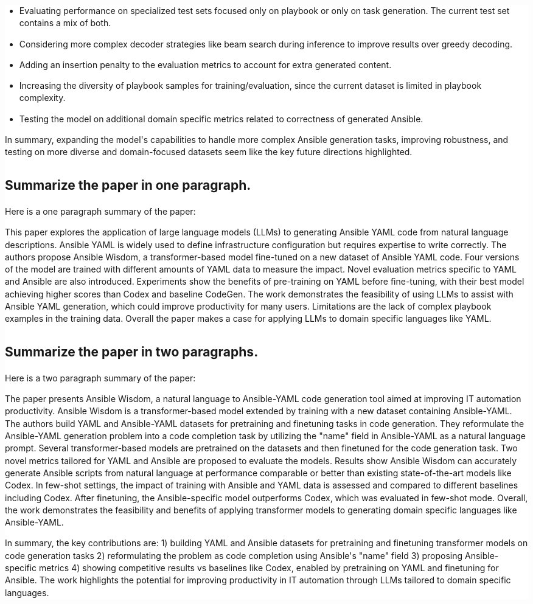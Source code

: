- Evaluating performance on specialized test sets focused only on playbook or only on task generation. The current test set contains a mix of both.

- Considering more complex decoder strategies like beam search during inference to improve results over greedy decoding.

- Adding an insertion penalty to the evaluation metrics to account for extra generated content.

- Increasing the diversity of playbook samples for training/evaluation, since the current dataset is limited in playbook complexity.

- Testing the model on additional domain specific metrics related to correctness of generated Ansible.

In summary, expanding the model's capabilities to handle more complex Ansible generation tasks, improving robustness, and testing on more diverse and domain-focused datasets seem like the key future directions highlighted.


## Summarize the paper in one paragraph.

 Here is a one paragraph summary of the paper:

This paper explores the application of large language models (LLMs) to generating Ansible YAML code from natural language descriptions. Ansible YAML is widely used to define infrastructure configuration but requires expertise to write correctly. The authors propose Ansible Wisdom, a transformer-based model fine-tuned on a new dataset of Ansible YAML code. Four versions of the model are trained with different amounts of YAML data to measure the impact. Novel evaluation metrics specific to YAML and Ansible are also introduced. Experiments show the benefits of pre-training on YAML before fine-tuning, with their best model achieving higher scores than Codex and baseline CodeGen. The work demonstrates the feasibility of using LLMs to assist with Ansible YAML generation, which could improve productivity for many users. Limitations are the lack of complex playbook examples in the training data. Overall the paper makes a case for applying LLMs to domain specific languages like YAML.


## Summarize the paper in two paragraphs.

 Here is a two paragraph summary of the paper:

The paper presents Ansible Wisdom, a natural language to Ansible-YAML code generation tool aimed at improving IT automation productivity. Ansible Wisdom is a transformer-based model extended by training with a new dataset containing Ansible-YAML. The authors build YAML and Ansible-YAML datasets for pretraining and finetuning tasks in code generation. They reformulate the Ansible-YAML generation problem into a code completion task by utilizing the "name" field in Ansible-YAML as a natural language prompt. Several transformer-based models are pretrained on the datasets and then finetuned for the code generation task. Two novel metrics tailored for YAML and Ansible are proposed to evaluate the models. Results show Ansible Wisdom can accurately generate Ansible scripts from natural language at performance comparable or better than existing state-of-the-art models like Codex. In few-shot settings, the impact of training with Ansible and YAML data is assessed and compared to different baselines including Codex. After finetuning, the Ansible-specific model outperforms Codex, which was evaluated in few-shot mode. Overall, the work demonstrates the feasibility and benefits of applying transformer models to generating domain specific languages like Ansible-YAML.

In summary, the key contributions are: 1) building YAML and Ansible datasets for pretraining and finetuning transformer models on code generation tasks 2) reformulating the problem as code completion using Ansible's "name" field 3) proposing Ansible-specific metrics 4) showing competitive results vs baselines like Codex, enabled by pretraining on YAML and finetuning for Ansible. The work highlights the potential for improving productivity in IT automation through LLMs tailored to domain specific languages.
